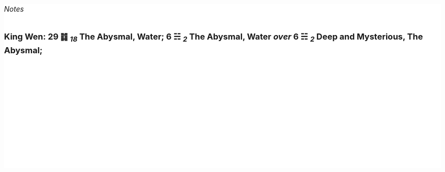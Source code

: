###### *Notes*
### **King Wen**: 29 ䷜ <sub>*18*</sub> The Abysmal, Water; 6 ☵ <sub>*2*</sub> The Abysmal,  Water *over* 6 ☵ <sub>*2*</sub> Deep and Mysterious, The Abysmal;
<br/>
<br/>
<br/>
<br/>
<br/>
<br/>
<br/>
<br/>
<br/>
<br/>
